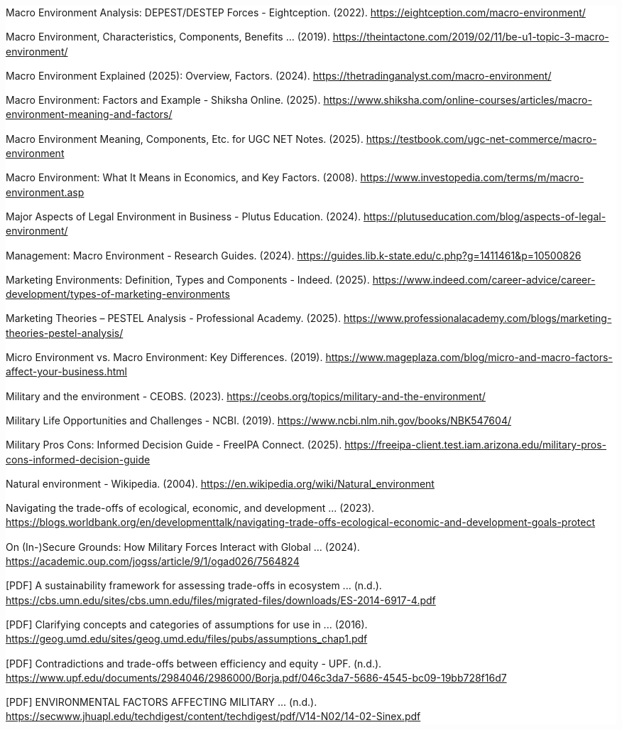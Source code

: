 Macro Environment Analysis: DEPEST/DESTEP Forces - Eightception. (2022). https://eightception.com/macro-environment/

Macro Environment, Characteristics, Components, Benefits ... (2019). https://theintactone.com/2019/02/11/be-u1-topic-3-macro-environment/

Macro Environment Explained (2025): Overview, Factors. (2024). https://thetradinganalyst.com/macro-environment/

Macro Environment: Factors and Example - Shiksha Online. (2025). https://www.shiksha.com/online-courses/articles/macro-environment-meaning-and-factors/

Macro Environment Meaning, Components, Etc. for UGC NET Notes. (2025). https://testbook.com/ugc-net-commerce/macro-environment

Macro Environment: What It Means in Economics, and Key Factors. (2008). https://www.investopedia.com/terms/m/macro-environment.asp

Major Aspects of Legal Environment in Business - Plutus Education. (2024). https://plutuseducation.com/blog/aspects-of-legal-environment/

Management: Macro Environment - Research Guides. (2024). https://guides.lib.k-state.edu/c.php?g=1411461&p=10500826

Marketing Environments: Definition, Types and Components - Indeed. (2025). https://www.indeed.com/career-advice/career-development/types-of-marketing-environments

Marketing Theories – PESTEL Analysis - Professional Academy. (2025). https://www.professionalacademy.com/blogs/marketing-theories-pestel-analysis/

Micro Environment vs. Macro Environment: Key Differences. (2019). https://www.mageplaza.com/blog/micro-and-macro-factors-affect-your-business.html

Military and the environment - CEOBS. (2023). https://ceobs.org/topics/military-and-the-environment/

Military Life Opportunities and Challenges - NCBI. (2019). https://www.ncbi.nlm.nih.gov/books/NBK547604/

Military Pros Cons: Informed Decision Guide - FreeIPA Connect. (2025). https://freeipa-client.test.iam.arizona.edu/military-pros-cons-informed-decision-guide

Natural environment - Wikipedia. (2004). https://en.wikipedia.org/wiki/Natural_environment

Navigating the trade-offs of ecological, economic, and development ... (2023). https://blogs.worldbank.org/en/developmenttalk/navigating-trade-offs-ecological-economic-and-development-goals-protect

On (In-)Secure Grounds: How Military Forces Interact with Global ... (2024). https://academic.oup.com/jogss/article/9/1/ogad026/7564824

[PDF] A sustainability framework for assessing trade-offs in ecosystem ... (n.d.). https://cbs.umn.edu/sites/cbs.umn.edu/files/migrated-files/downloads/ES-2014-6917-4.pdf

[PDF] Clarifying concepts and categories of assumptions for use in ... (2016). https://geog.umd.edu/sites/geog.umd.edu/files/pubs/assumptions_chap1.pdf

[PDF] Contradictions and trade-offs between efficiency and equity - UPF. (n.d.). https://www.upf.edu/documents/2984046/2986000/Borja.pdf/046c3da7-5686-4545-bc09-19bb728f16d7

[PDF] ENVIRONMENTAL FACTORS AFFECTING MILITARY ... (n.d.). https://secwww.jhuapl.edu/techdigest/content/techdigest/pdf/V14-N02/14-02-Sinex.pdf
